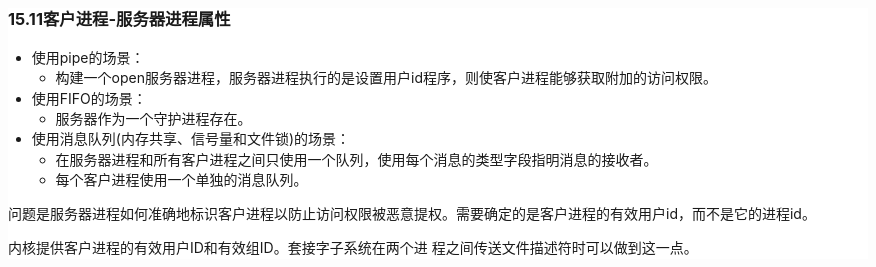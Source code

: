 ### 15.11客户进程-服务器进程属性

- 使用pipe的场景：
	- 构建一个open服务器进程，服务器进程执行的是设置用户id程序，则使客户进程能够获取附加的访问权限。
- 使用FIFO的场景：
	- 服务器作为一个守护进程存在。
- 使用消息队列(内存共享、信号量和文件锁)的场景：
	- 在服务器进程和所有客户进程之间只使用一个队列，使用每个消息的类型字段指明消息的接收者。
	- 每个客户进程使用一个单独的消息队列。

问题是服务器进程如何准确地标识客户进程以防止访问权限被恶意提权。需要确定的是客户进程的有效用户id，而不是它的进程id。

内核提供客户进程的有效用户ID和有效组ID。套接字子系统在两个进 程之间传送文件描述符时可以做到这一点。







